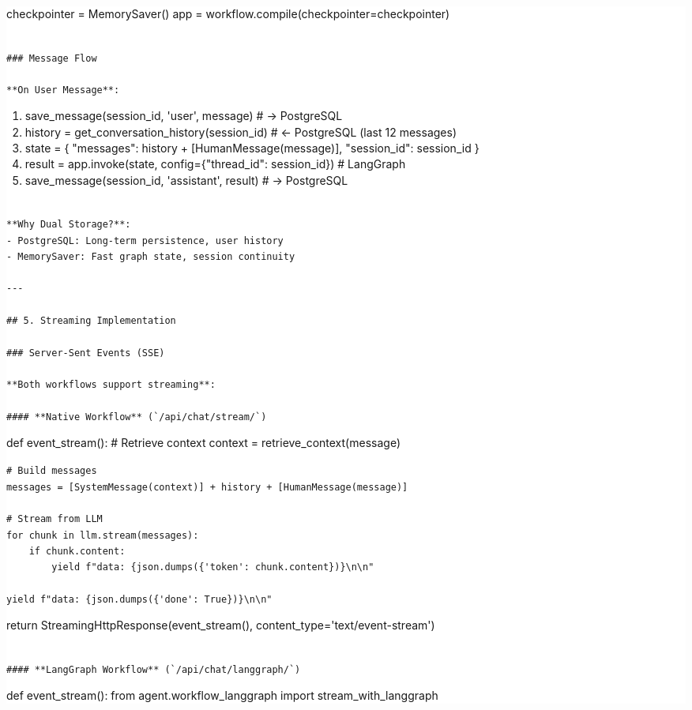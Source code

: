 checkpointer = MemorySaver()
app = workflow.compile(checkpointer=checkpointer)
```

### Message Flow

**On User Message**:
```
1. save_message(session_id, 'user', message)     # → PostgreSQL
2. history = get_conversation_history(session_id) # ← PostgreSQL (last 12 messages)
3. state = {
     "messages": history + [HumanMessage(message)],
     "session_id": session_id
   }
4. result = app.invoke(state, config={"thread_id": session_id})  # LangGraph
5. save_message(session_id, 'assistant', result)  # → PostgreSQL
```

**Why Dual Storage?**:
- PostgreSQL: Long-term persistence, user history
- MemorySaver: Fast graph state, session continuity

---

## 5. Streaming Implementation

### Server-Sent Events (SSE)

**Both workflows support streaming**:

#### **Native Workflow** (`/api/chat/stream/`)

```
def event_stream():
    # Retrieve context
    context = retrieve_context(message)
    
    # Build messages
    messages = [SystemMessage(context)] + history + [HumanMessage(message)]
    
    # Stream from LLM
    for chunk in llm.stream(messages):
        if chunk.content:
            yield f"data: {json.dumps({'token': chunk.content})}\n\n"
    
    yield f"data: {json.dumps({'done': True})}\n\n"

return StreamingHttpResponse(event_stream(), content_type='text/event-stream')
```

#### **LangGraph Workflow** (`/api/chat/langgraph/`)

```
def event_stream():
    from agent.workflow_langgraph import stream_with_langgraph
    